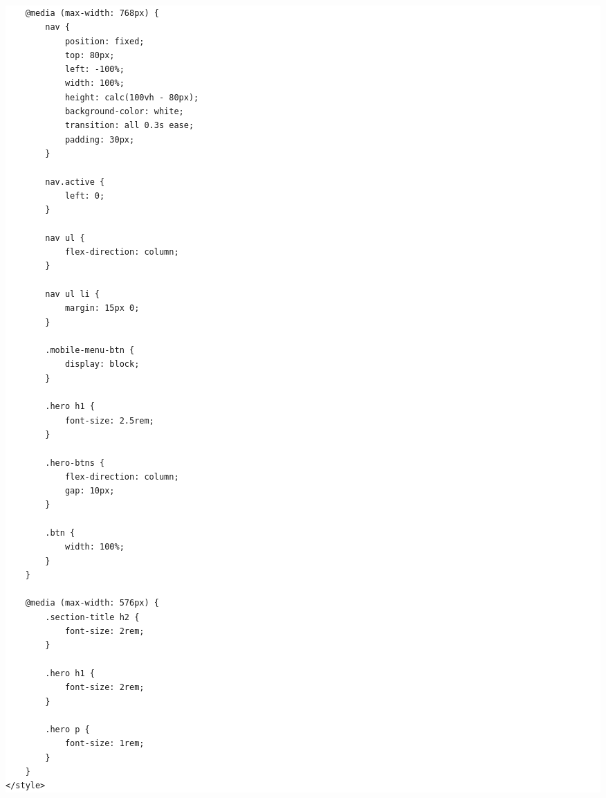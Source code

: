         @media (max-width: 768px) {
            nav {
                position: fixed;
                top: 80px;
                left: -100%;
                width: 100%;
                height: calc(100vh - 80px);
                background-color: white;
                transition: all 0.3s ease;
                padding: 30px;
            }
            
            nav.active {
                left: 0;
            }
            
            nav ul {
                flex-direction: column;
            }
            
            nav ul li {
                margin: 15px 0;
            }
            
            .mobile-menu-btn {
                display: block;
            }
            
            .hero h1 {
                font-size: 2.5rem;
            }
            
            .hero-btns {
                flex-direction: column;
                gap: 10px;
            }
            
            .btn {
                width: 100%;
            }
        }
        
        @media (max-width: 576px) {
            .section-title h2 {
                font-size: 2rem;
            }
            
            .hero h1 {
                font-size: 2rem;
            }
            
            .hero p {
                font-size: 1rem;
            }
        }
    </style>
</head>
<body>
    <!-- WhatsApp Float Button -->
    <a href="https://wa.me/2349161112862" class="whatsapp-float" target="_blank">
        <i class="fab fa-whatsapp"></i>
    </a>
